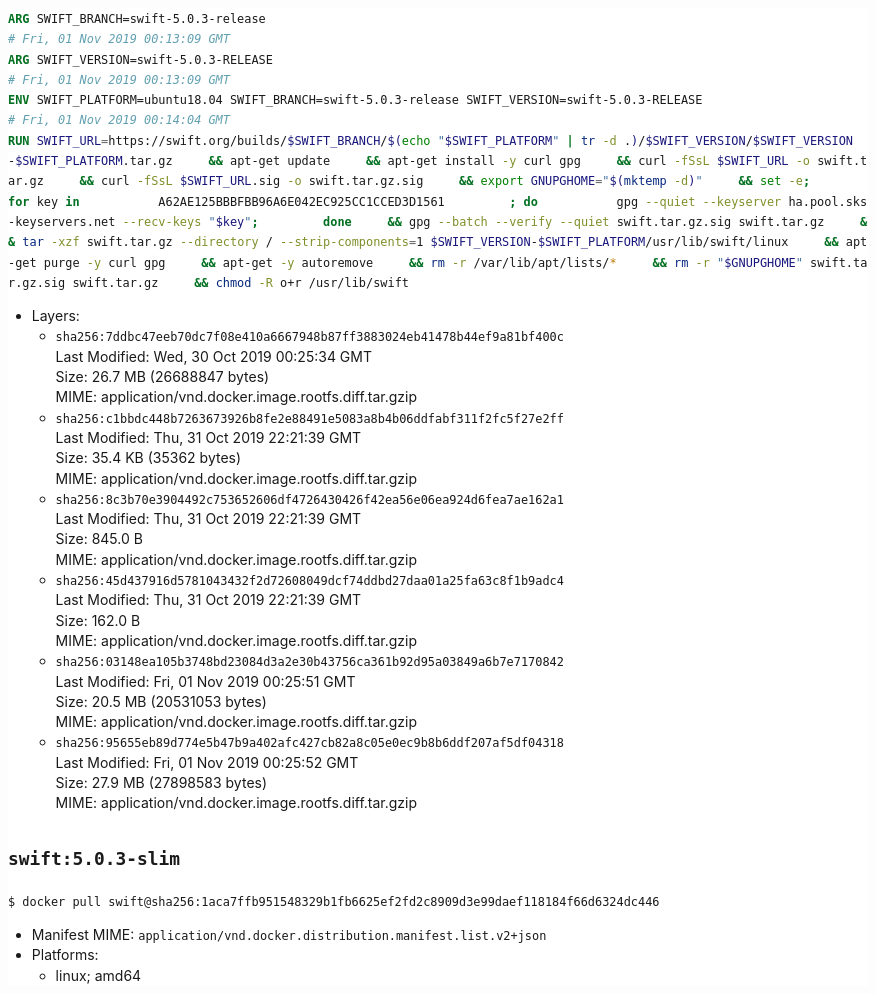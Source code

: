 ```dockerfile
ARG SWIFT_BRANCH=swift-5.0.3-release
# Fri, 01 Nov 2019 00:13:09 GMT
ARG SWIFT_VERSION=swift-5.0.3-RELEASE
# Fri, 01 Nov 2019 00:13:09 GMT
ENV SWIFT_PLATFORM=ubuntu18.04 SWIFT_BRANCH=swift-5.0.3-release SWIFT_VERSION=swift-5.0.3-RELEASE
# Fri, 01 Nov 2019 00:14:04 GMT
RUN SWIFT_URL=https://swift.org/builds/$SWIFT_BRANCH/$(echo "$SWIFT_PLATFORM" | tr -d .)/$SWIFT_VERSION/$SWIFT_VERSION-$SWIFT_PLATFORM.tar.gz     && apt-get update     && apt-get install -y curl gpg     && curl -fSsL $SWIFT_URL -o swift.tar.gz     && curl -fSsL $SWIFT_URL.sig -o swift.tar.gz.sig     && export GNUPGHOME="$(mktemp -d)"     && set -e;         for key in           A62AE125BBBFBB96A6E042EC925CC1CCED3D1561         ; do           gpg --quiet --keyserver ha.pool.sks-keyservers.net --recv-keys "$key";         done     && gpg --batch --verify --quiet swift.tar.gz.sig swift.tar.gz     && tar -xzf swift.tar.gz --directory / --strip-components=1 $SWIFT_VERSION-$SWIFT_PLATFORM/usr/lib/swift/linux     && apt-get purge -y curl gpg     && apt-get -y autoremove     && rm -r /var/lib/apt/lists/*     && rm -r "$GNUPGHOME" swift.tar.gz.sig swift.tar.gz     && chmod -R o+r /usr/lib/swift
```

-	Layers:
	-	`sha256:7ddbc47eeb70dc7f08e410a6667948b87ff3883024eb41478b44ef9a81bf400c`  
		Last Modified: Wed, 30 Oct 2019 00:25:34 GMT  
		Size: 26.7 MB (26688847 bytes)  
		MIME: application/vnd.docker.image.rootfs.diff.tar.gzip
	-	`sha256:c1bbdc448b7263673926b8fe2e88491e5083a8b4b06ddfabf311f2fc5f27e2ff`  
		Last Modified: Thu, 31 Oct 2019 22:21:39 GMT  
		Size: 35.4 KB (35362 bytes)  
		MIME: application/vnd.docker.image.rootfs.diff.tar.gzip
	-	`sha256:8c3b70e3904492c753652606df4726430426f42ea56e06ea924d6fea7ae162a1`  
		Last Modified: Thu, 31 Oct 2019 22:21:39 GMT  
		Size: 845.0 B  
		MIME: application/vnd.docker.image.rootfs.diff.tar.gzip
	-	`sha256:45d437916d5781043432f2d72608049dcf74ddbd27daa01a25fa63c8f1b9adc4`  
		Last Modified: Thu, 31 Oct 2019 22:21:39 GMT  
		Size: 162.0 B  
		MIME: application/vnd.docker.image.rootfs.diff.tar.gzip
	-	`sha256:03148ea105b3748bd23084d3a2e30b43756ca361b92d95a03849a6b7e7170842`  
		Last Modified: Fri, 01 Nov 2019 00:25:51 GMT  
		Size: 20.5 MB (20531053 bytes)  
		MIME: application/vnd.docker.image.rootfs.diff.tar.gzip
	-	`sha256:95655eb89d774e5b47b9a402afc427cb82a8c05e0ec9b8b6ddf207af5df04318`  
		Last Modified: Fri, 01 Nov 2019 00:25:52 GMT  
		Size: 27.9 MB (27898583 bytes)  
		MIME: application/vnd.docker.image.rootfs.diff.tar.gzip

## `swift:5.0.3-slim`

```console
$ docker pull swift@sha256:1aca7ffb951548329b1fb6625ef2fd2c8909d3e99daef118184f66d6324dc446
```

-	Manifest MIME: `application/vnd.docker.distribution.manifest.list.v2+json`
-	Platforms:
	-	linux; amd64

